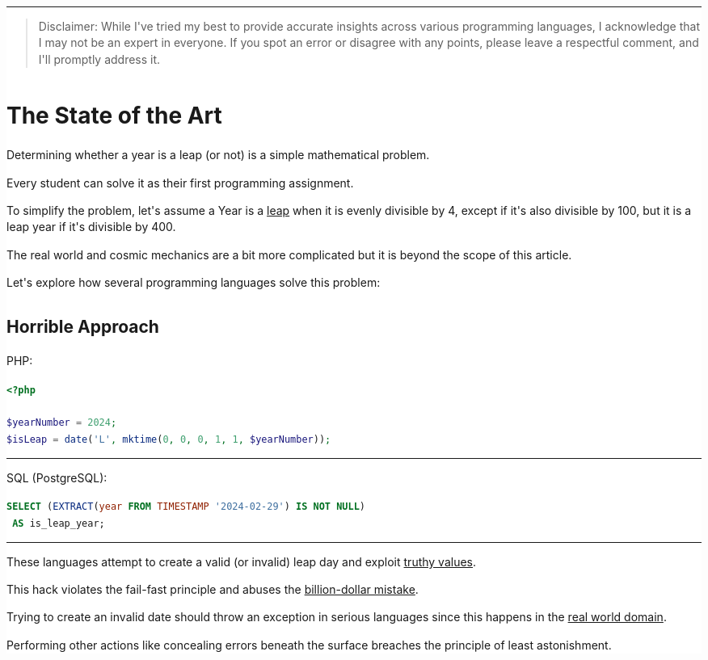 * * *

> Disclaimer: While I've tried my best to provide accurate insights across various programming languages, I acknowledge that I may not be an expert in everyone. If you spot an error or disagree with any points, please leave a respectful comment, and I'll promptly address it.

# The State of the Art

Determining whether a year is a leap (or not) is a simple mathematical problem.

Every student can solve it as their first programming assignment.

To simplify the problem, let's assume a Year is a [leap](https://en.wikipedia.org/wiki/Leap_year) when it is evenly divisible by 4, except if it's also divisible by 100, but it is a leap year if it's divisible by 400.

The real world and cosmic mechanics are a bit more complicated but it is beyond the scope of this article.

Let's explore how several programming languages solve this problem:

## Horrible Approach

PHP:

[Gist Url]: # (https://gist.github.com/mcsee/889347766222eb545e60bc9e449f2101)
```php
<?php

$yearNumber = 2024;
$isLeap = date('L', mktime(0, 0, 0, 1, 1, $yearNumber));
```

* * *
SQL (PostgreSQL):

[Gist Url]: # (https://gist.github.com/mcsee/c37acaab88dd5ee8e3d2bf1dc6a0fe15)
```sql
SELECT (EXTRACT(year FROM TIMESTAMP '2024-02-29') IS NOT NULL)
 AS is_leap_year;
```

* * *

These languages attempt to create a valid (or invalid) leap day and exploit [truthy values](https://github.com/mcsee/Software-Design-Articles/tree/main/Articles/Code%20Smells/Code%20Smell%2069%20-%20Big%20Bang%20(JavaScript%20Ridiculous%20Castings)/readme.md).

This hack violates the fail-fast principle and abuses the [billion-dollar mistake](https://github.com/mcsee/Software-Design-Articles/tree/main/Articles/Theory/Null%20-%20The%20Billion%20Dollar%20Mistake/readme.md).

Trying to create an invalid date should throw an exception in serious languages since this happens in the [real world domain](https://github.com/mcsee/Software-Design-Articles/tree/main/Articles/Theory/What%20is%20(wrong%20with)%20software/readme.md).

Performing other actions like concealing errors beneath the surface breaches the principle of least astonishment.


[Gist Url]: # (https://gist.github.com/mcsee/a33c4866c88829a080ca335b83bf7b83)
[Gist Url]: # (https://gist.github.com/mcsee/9497f8e802a3ddaa2df3747d23721ee3)
[Gist Url]: # (https://gist.github.com/mcsee/3a686aac83ce1914e1bc1e5c3b1fdb64)
[Gist Url]: # (https://gist.github.com/mcsee/eee40affc6485f8fce26106bdf91a46e)
[Gist Url]: # (https://gist.github.com/mcsee/6bf68806af1704479286e938a229521d)
[Gist Url]: # (https://gist.github.com/mcsee/6e54217cf6b21e1ebe7a41f0a89350c4)
[Gist Url]: # (https://gist.github.com/mcsee/d42c0379c7d0555283c233ca1a874b99)
[Gist Url]: # (https://gist.github.com/mcsee/0ac527e0b390c4a7f5c9ac73ef783705)
[Gist Url]: # (https://gist.github.com/mcsee/3b5084b475bda6d25e5714b87acac201)
[Gist Url]: # (https://gist.github.com/mcsee/56ab6b603e09aa57a309214da1ec550c)
[Gist Url]: # (https://gist.github.com/mcsee/d7c2c51cfa69056b04ab2cc860c7a05c)
[Gist Url]: # (https://gist.github.com/mcsee/b078eb3ef88e1e041583738600bbff7d)
[Gist Url]: # (https://gist.github.com/mcsee/78174a8beaa2c66696fbdee9c9803965)
[Gist Url]: # (https://gist.github.com/mcsee/da213e8043714cf9f06d6cd93efc829d)
[Gist Url]: # (https://gist.github.com/mcsee/8c0e7d08b2e4793d14f149b4d11a8037)
[Gist Url]: # (https://gist.github.com/mcsee/c24d34d0b36e6de374dc940167d2c3cd)
[Gist Url]: # (https://gist.github.com/mcsee/0c6e956507fa10585fa1ed12cec1c41a)
[Gist Url]: # (https://gist.github.com/mcsee/c366c9b36454bc2c518f611e01cee3ee)
[Gist Url]: # (https://gist.github.com/mcsee/608f95f70685d538a87b0065bf05c2f7)
[Gist Url]: # (https://gist.github.com/mcsee/3784f803523ac494766fd6ffe60bc978)
[Gist Url]: # (https://gist.github.com/mcsee/a838cf647578447fd3156b10093675b7)
[Gist Url]: # (https://gist.github.com/mcsee/42ceb93b9919a046b5752c1fb5602aa8)
[Gist Url]: # (https://gist.github.com/mcsee/5fc2aaa115fb7c36e5d00e9832015bfb)
[Gist Url]: # (https://gist.github.com/mcsee/a1f3a233e4282436a232a5622be31658)